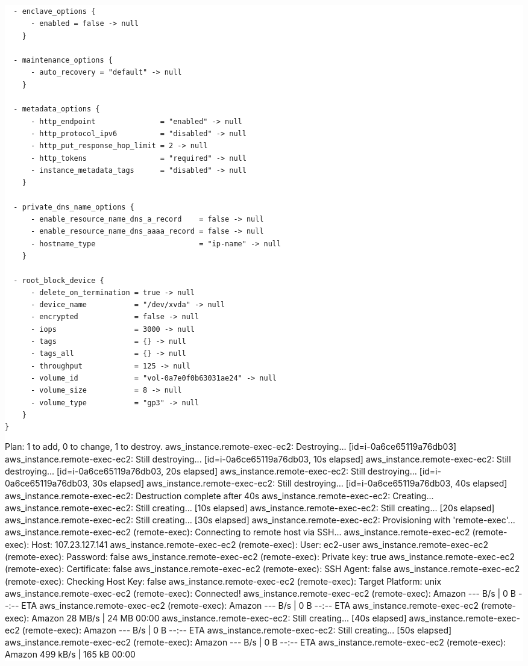       - enclave_options {
          - enabled = false -> null
        }

      - maintenance_options {
          - auto_recovery = "default" -> null
        }

      - metadata_options {
          - http_endpoint               = "enabled" -> null
          - http_protocol_ipv6          = "disabled" -> null
          - http_put_response_hop_limit = 2 -> null
          - http_tokens                 = "required" -> null
          - instance_metadata_tags      = "disabled" -> null
        }

      - private_dns_name_options {
          - enable_resource_name_dns_a_record    = false -> null
          - enable_resource_name_dns_aaaa_record = false -> null
          - hostname_type                        = "ip-name" -> null
        }

      - root_block_device {
          - delete_on_termination = true -> null
          - device_name           = "/dev/xvda" -> null
          - encrypted             = false -> null
          - iops                  = 3000 -> null
          - tags                  = {} -> null
          - tags_all              = {} -> null
          - throughput            = 125 -> null
          - volume_id             = "vol-0a7e0f0b63031ae24" -> null
          - volume_size           = 8 -> null
          - volume_type           = "gp3" -> null
        }
    }

Plan: 1 to add, 0 to change, 1 to destroy.
aws_instance.remote-exec-ec2: Destroying... [id=i-0a6ce65119a76db03]
aws_instance.remote-exec-ec2: Still destroying... [id=i-0a6ce65119a76db03, 10s elapsed]
aws_instance.remote-exec-ec2: Still destroying... [id=i-0a6ce65119a76db03, 20s elapsed]
aws_instance.remote-exec-ec2: Still destroying... [id=i-0a6ce65119a76db03, 30s elapsed]
aws_instance.remote-exec-ec2: Still destroying... [id=i-0a6ce65119a76db03, 40s elapsed]
aws_instance.remote-exec-ec2: Destruction complete after 40s
aws_instance.remote-exec-ec2: Creating...
aws_instance.remote-exec-ec2: Still creating... [10s elapsed]
aws_instance.remote-exec-ec2: Still creating... [20s elapsed]
aws_instance.remote-exec-ec2: Still creating... [30s elapsed]
aws_instance.remote-exec-ec2: Provisioning with 'remote-exec'...
aws_instance.remote-exec-ec2 (remote-exec): Connecting to remote host via SSH...
aws_instance.remote-exec-ec2 (remote-exec): Host: 107.23.127.141
aws_instance.remote-exec-ec2 (remote-exec): User: ec2-user
aws_instance.remote-exec-ec2 (remote-exec): Password: false
aws_instance.remote-exec-ec2 (remote-exec): Private key: true
aws_instance.remote-exec-ec2 (remote-exec): Certificate: false
aws_instance.remote-exec-ec2 (remote-exec): SSH Agent: false
aws_instance.remote-exec-ec2 (remote-exec): Checking Host Key: false
aws_instance.remote-exec-ec2 (remote-exec): Target Platform: unix
aws_instance.remote-exec-ec2 (remote-exec): Connected!
aws_instance.remote-exec-ec2 (remote-exec): Amazon --- B/s | 0 B --:-- ETA
aws_instance.remote-exec-ec2 (remote-exec): Amazon --- B/s | 0 B --:-- ETA
aws_instance.remote-exec-ec2 (remote-exec): Amazon 28 MB/s | 24 MB 00:00
aws_instance.remote-exec-ec2: Still creating... [40s elapsed]
aws_instance.remote-exec-ec2 (remote-exec): Amazon --- B/s | 0 B --:-- ETA
aws_instance.remote-exec-ec2: Still creating... [50s elapsed]
aws_instance.remote-exec-ec2 (remote-exec): Amazon --- B/s | 0 B --:-- ETA
aws_instance.remote-exec-ec2 (remote-exec): Amazon 499 kB/s | 165 kB 00:00